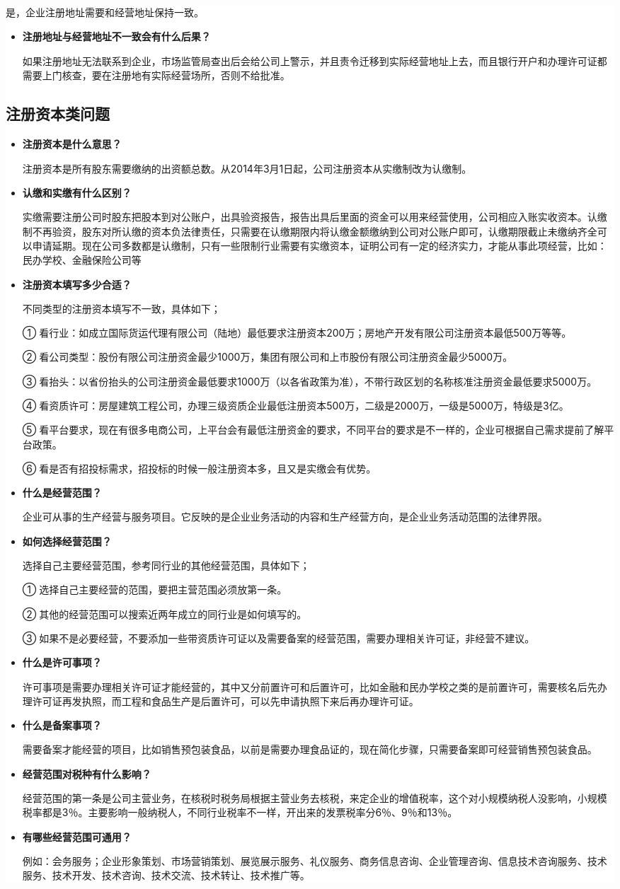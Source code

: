   是，企业注册地址需要和经营地址保持一致。
  
- **注册地址与经营地址不一致会有什么后果？**
  
  如果注册地址无法联系到企业，市场监管局查出后会给公司上警示，并且责令迁移到实际经营地址上去，而且银行开户和办理许可证都需要上门核查，要在注册地有实际经营场所，否则不给批准。

 ## 注册资本类问题
 
- **注册资本是什么意思？**

  注册资本是所有股东需要缴纳的出资额总数。从2014年3月1日起，公司注册资本从实缴制改为认缴制。

- **认缴和实缴有什么区别？**
  
  实缴需要注册公司时股东把股本到对公账户，出具验资报告，报告出具后里面的资金可以用来经营使用，公司相应入账实收资本。认缴制不再验资，股东对所认缴的资本负法律责任，只需要在认缴期限内将认缴金额缴纳到公司对公账户即可，认缴期限截止未缴纳齐全可以申请延期。现在公司多数都是认缴制，只有一些限制行业需要有实缴资本，证明公司有一定的经济实力，才能从事此项经营，比如：民办学校、金融保险公司等 
  
- **注册资本填写多少合适？**

  不同类型的注册资本填写不一致，具体如下；
 
   ① 看行业：如成立国际货运代理有限公司（陆地）最低要求注册资本200万；房地产开发有限公司注册资本最低500万等等。

   ② 看公司类型：股份有限公司注册资金最少1000万，集团有限公司和上市股份有限公司注册资金最少5000万。

   ③ 看抬头：以省份抬头的公司注册资金最低要求1000万（以各省政策为准），不带行政区划的名称核准注册资金最低要求5000万。

   ④ 看资质许可：房屋建筑工程公司，办理三级资质企业最低注册资本500万，二级是2000万，一级是5000万，特级是3亿。

   ⑤ 看平台要求，现在有很多电商公司，上平台会有最低注册资金的要求，不同平台的要求是不一样的，企业可根据自己需求提前了解平台政策。

   ⑥ 看是否有招投标需求，招投标的时候一般注册资本多，且又是实缴会有优势。
   
- **什么是经营范围？**

  企业可从事的生产经营与服务项目。它反映的是企业业务活动的内容和生产经营方向，是企业业务活动范围的法律界限。

- **如何选择经营范围？**
 
  选择自己主要经营范围，参考同行业的其他经营范围，具体如下；
 
  ① 选择自己主要经营的范围，要把主营范围必须放第一条。
 
  ② 其他的经营范围可以搜索近两年成立的同行业是如何填写的。
 
  ③ 如果不是必要经营，不要添加一些带资质许可证以及需要备案的经营范围，需要办理相关许可证，非经营不建议。

- **什么是许可事项？**
  
  许可事项是需要办理相关许可证才能经营的，其中又分前置许可和后置许可，比如金融和民办学校之类的是前置许可，需要核名后先办理许可证再发执照，而工程和食品生产是后置许可，可以先申请执照下来后再办理许可证。

- **什么是备案事项？**

  需要备案才能经营的项目，比如销售预包装食品，以前是需要办理食品证的，现在简化步骤，只需要备案即可经营销售预包装食品。

- **经营范围对税种有什么影响？**

  经营范围的第一条是公司主营业务，在核税时税务局根据主营业务去核税，来定企业的增值税率，这个对小规模纳税人没影响，小规模税率都是3％。主要影响一般纳税人，不同行业税率不一样，开出来的发票税率分6％、9％和13％。

- **有哪些经营范围可通用？**

  例如：会务服务；企业形象策划、市场营销策划、展览展示服务、礼仪服务、商务信息咨询、企业管理咨询、信息技术咨询服务、技术服务、技术开发、技术咨询、技术交流、技术转让、技术推广等。
